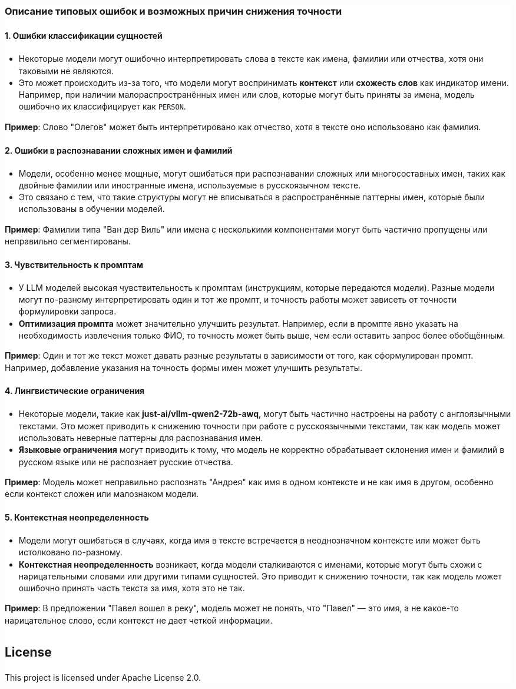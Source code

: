 ### Описание типовых ошибок и возможных причин снижения точности

#### 1. **Ошибки классификации сущностей**
   - Некоторые модели могут ошибочно интерпретировать слова в тексте как имена, фамилии или отчества, хотя они таковыми не являются.
   - Это может происходить из-за того, что модели могут воспринимать **контекст** или **схожесть слов** как индикатор имени. Например, при наличии малораспространённых имен или слов, которые могут быть приняты за имена, модель ошибочно их классифицирует как `PERSON`.

   **Пример**: Слово "Олегов" может быть интерпретировано как отчество, хотя в тексте оно использовано как фамилия.

#### 2. **Ошибки в распознавании сложных имен и фамилий**
   - Модели, особенно менее мощные, могут ошибаться при распознавании сложных или многосоставных имен, таких как двойные фамилии или иностранные имена, используемые в русскоязычном тексте.
   - Это связано с тем, что такие структуры могут не вписываться в распространённые паттерны имен, которые были использованы в обучении моделей.

   **Пример**: Фамилии типа "Ван дер Виль" или имена с несколькими компонентами могут быть частично пропущены или неправильно сегментированы.

#### 3. **Чувствительность к промптам**
   - У LLM моделей высокая чувствительность к промптам (инструкциям, которые передаются модели). Разные модели могут по-разному интерпретировать один и тот же промпт, и точность работы может зависеть от точности формулировки запроса.
   - **Оптимизация промпта** может значительно улучшить результат. Например, если в промпте явно указать на необходимость извлечения только ФИО, то точность может быть выше, чем если оставить запрос более обобщённым.

   **Пример**: Один и тот же текст может давать разные результаты в зависимости от того, как сформулирован промпт. Например, добавление указания на точность формы имен может улучшить результаты.

#### 4. **Лингвистические ограничения**
   - Некоторые модели, такие как **just-ai/vllm-qwen2-72b-awq**, могут быть частично настроены на работу с англоязычными текстами. Это может приводить к снижению точности при работе с русскоязычными текстами, так как модель может использовать неверные паттерны для распознавания имен.
   - **Языковые ограничения** могут приводить к тому, что модель не корректно обрабатывает склонения имен и фамилий в русском языке или не распознает русские отчества.

   **Пример**: Модель может неправильно распознать "Андрея" как имя в одном контексте и не как имя в другом, особенно если контекст сложен или малознаком модели.

#### 5. **Контекстная неопределенность**
   - Модели могут ошибаться в случаях, когда имя в тексте встречается в неоднозначном контексте или может быть истолковано по-разному.
   - **Контекстная неопределенность** возникает, когда модели сталкиваются с именами, которые могут быть схожи с нарицательными словами или другими типами сущностей. Это приводит к снижению точности, так как модель может ошибочно принять часть текста за имя, хотя это не так.

   **Пример**: В предложении "Павел вошел в реку", модель может не понять, что "Павел" — это имя, а не какое-то нарицательное слово, если контекст не дает четкой информации.


## License

This project is licensed under Apache License 2.0.
